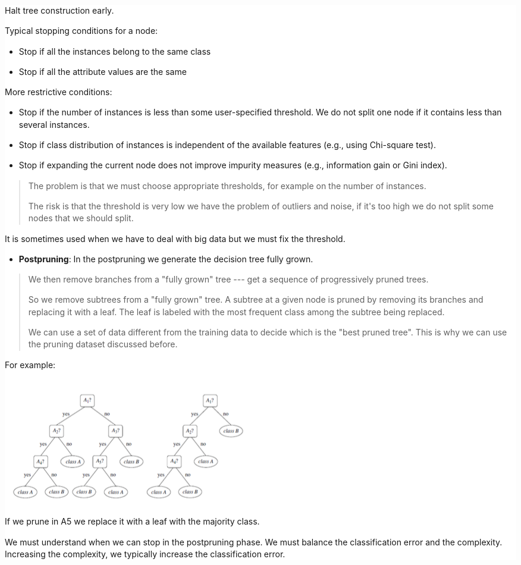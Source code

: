 Halt tree construction early.

Typical stopping conditions for a node:

- Stop if all the instances belong to the same class

- Stop if all the attribute values are the same

More restrictive conditions:

- Stop if the number of instances is less than some user-specified threshold. We do not split one node if it contains less than several instances.

- ‎Stop if class distribution of instances is independent of the available features (e.g., using Chi-square test).

- Stop if expanding the current node does not improve impurity measures (e.g., information gain or Gini index).

> The problem is that we must choose appropriate thresholds, for example on the number of instances.
>
> The risk is that the threshold is very low we have the problem of outliers and noise, if it's too high we do not split some nodes that we should split.

It is sometimes used when we have to deal with big data but we must fix the threshold.

- __Postpruning__: In the postpruning we generate the decision tree fully grown.

> We then remove branches from a "fully grown" tree --- get a sequence of progressively pruned trees.
>
> So we remove subtrees from a "fully grown" tree. A subtree at a given node is pruned by removing its branches and replacing it with a leaf. The leaf is labeled with the most frequent class among the subtree being replaced.
>
> We can use a set of data different from the training data to decide which is the "best pruned tree". This is why we can use the pruning dataset discussed before.

For example:

![alt](../media/image237.png)

If we prune in A5 we replace it with a leaf with the majority class.

We must understand when we can stop in the postpruning phase. We must balance the classification error and the complexity. Increasing the complexity, we typically increase the classification error.
